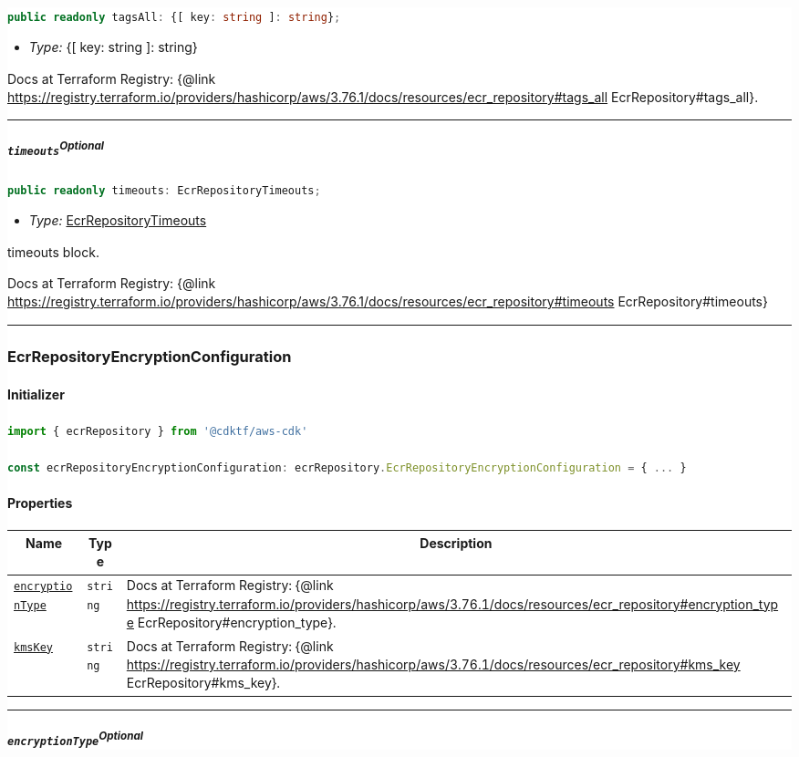 ```typescript
public readonly tagsAll: {[ key: string ]: string};
```

- *Type:* {[ key: string ]: string}

Docs at Terraform Registry: {@link https://registry.terraform.io/providers/hashicorp/aws/3.76.1/docs/resources/ecr_repository#tags_all EcrRepository#tags_all}.

---

##### `timeouts`<sup>Optional</sup> <a name="timeouts" id="@cdktf/aws-cdk.ecrRepository.EcrRepositoryConfig.property.timeouts"></a>

```typescript
public readonly timeouts: EcrRepositoryTimeouts;
```

- *Type:* <a href="#@cdktf/aws-cdk.ecrRepository.EcrRepositoryTimeouts">EcrRepositoryTimeouts</a>

timeouts block.

Docs at Terraform Registry: {@link https://registry.terraform.io/providers/hashicorp/aws/3.76.1/docs/resources/ecr_repository#timeouts EcrRepository#timeouts}

---

### EcrRepositoryEncryptionConfiguration <a name="EcrRepositoryEncryptionConfiguration" id="@cdktf/aws-cdk.ecrRepository.EcrRepositoryEncryptionConfiguration"></a>

#### Initializer <a name="Initializer" id="@cdktf/aws-cdk.ecrRepository.EcrRepositoryEncryptionConfiguration.Initializer"></a>

```typescript
import { ecrRepository } from '@cdktf/aws-cdk'

const ecrRepositoryEncryptionConfiguration: ecrRepository.EcrRepositoryEncryptionConfiguration = { ... }
```

#### Properties <a name="Properties" id="Properties"></a>

| **Name** | **Type** | **Description** |
| --- | --- | --- |
| <code><a href="#@cdktf/aws-cdk.ecrRepository.EcrRepositoryEncryptionConfiguration.property.encryptionType">encryptionType</a></code> | <code>string</code> | Docs at Terraform Registry: {@link https://registry.terraform.io/providers/hashicorp/aws/3.76.1/docs/resources/ecr_repository#encryption_type EcrRepository#encryption_type}. |
| <code><a href="#@cdktf/aws-cdk.ecrRepository.EcrRepositoryEncryptionConfiguration.property.kmsKey">kmsKey</a></code> | <code>string</code> | Docs at Terraform Registry: {@link https://registry.terraform.io/providers/hashicorp/aws/3.76.1/docs/resources/ecr_repository#kms_key EcrRepository#kms_key}. |

---

##### `encryptionType`<sup>Optional</sup> <a name="encryptionType" id="@cdktf/aws-cdk.ecrRepository.EcrRepositoryEncryptionConfiguration.property.encryptionType"></a>
